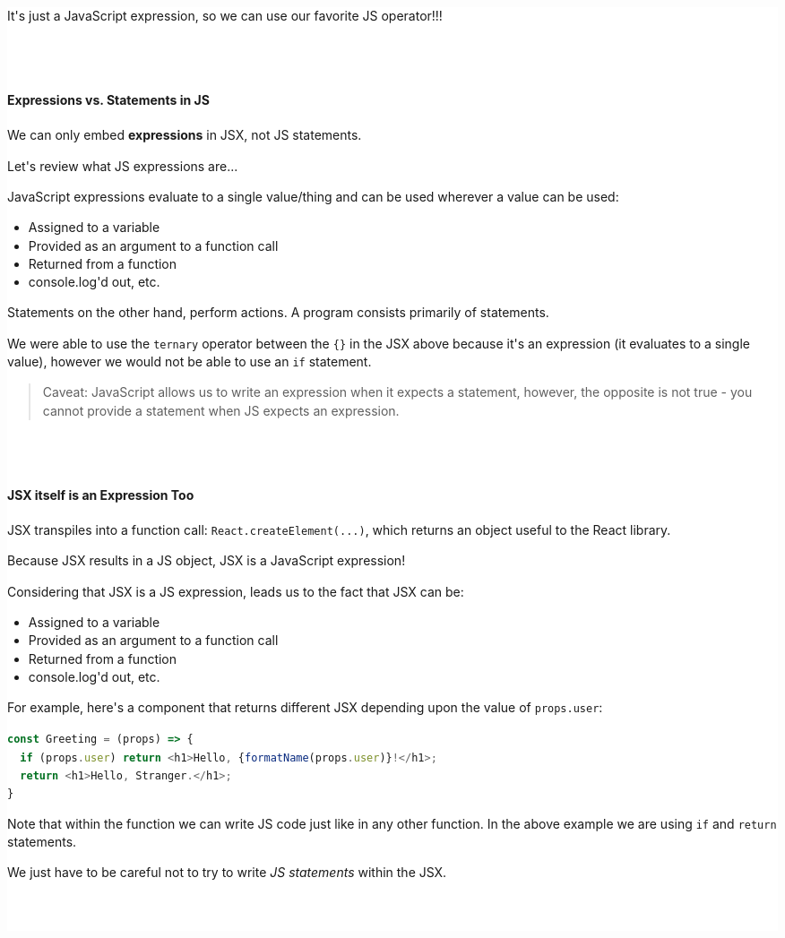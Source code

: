 It's just a JavaScript expression, so we can use our favorite JS operator!!!

<br>
<br>

#### Expressions vs. Statements in JS

We can only embed **expressions** in JSX, not JS statements.

Let's review what JS expressions are...

JavaScript expressions evaluate to a single value/thing and can be used wherever a value can be used:

- Assigned to a variable
- Provided as an argument to a function call
- Returned from a function
- console.log'd out, etc.

Statements on the other hand, perform actions. A program consists primarily of statements.

We were able to use the `ternary` operator between the `{}` in the JSX above because it's an expression (it evaluates to a single value), however we would not be able to use an `if` statement.

> Caveat: JavaScript allows us to write an expression when it expects a statement, however, the opposite is not true - you cannot provide a statement when JS expects an expression.

<br>
<br>

#### JSX itself is an Expression Too

JSX transpiles into a function call: `React.createElement(...)`, which returns an object useful to the React library.

Because JSX results in a JS object, JSX is a JavaScript expression!

Considering that JSX is a JS expression, leads us to the fact that JSX can be:

- Assigned to a variable
- Provided as an argument to a function call
- Returned from a function
- console.log'd out, etc.

For example, here's a component that returns different JSX depending upon the value of `props.user`:

```javascript
const Greeting = (props) => {
  if (props.user) return <h1>Hello, {formatName(props.user)}!</h1>;
  return <h1>Hello, Stranger.</h1>;
}
```

Note that within the function we can write JS code just like in any other function. In the above example we are using `if` and `return` statements.

We just have to be careful not to try to write _JS statements_ within the JSX.

<br>
<br>

